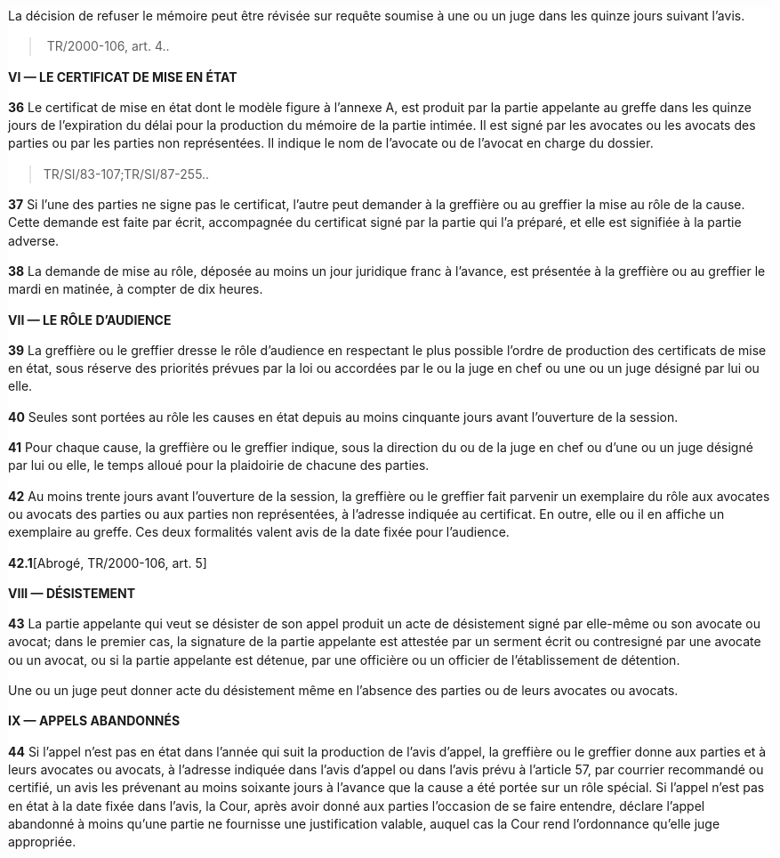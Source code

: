 

La décision de refuser le mémoire peut être révisée sur requête soumise à une ou un juge dans les quinze jours suivant l’avis.
>  TR/2000-106, art. 4..



**VI — LE CERTIFICAT DE MISE EN ÉTAT**

**36** Le certificat de mise en état dont le modèle figure à l’annexe A, est produit par la partie appelante au greffe dans les quinze jours de l’expiration du délai pour la production du mémoire de la partie intimée. Il est signé par les avocates ou les avocats des parties ou par les parties non représentées. Il indique le nom de l’avocate ou de l’avocat en charge du dossier.
> TR/SI/83-107;TR/SI/87-255..


**37** Si l’une des parties ne signe pas le certificat, l’autre peut demander à la greffière ou au greffier la mise au rôle de la cause. Cette demande est faite par écrit, accompagnée du certificat signé par la partie qui l’a préparé, et elle est signifiée à la partie adverse.

**38** La demande de mise au rôle, déposée au moins un jour juridique franc à l’avance, est présentée à la greffière ou au greffier le mardi en matinée, à compter de dix heures.

**VII — LE RÔLE D’AUDIENCE**

**39** La greffière ou le greffier dresse le rôle d’audience en respectant le plus possible l’ordre de production des certificats de mise en état, sous réserve des priorités prévues par la loi ou accordées par le ou la juge en chef ou une ou un juge désigné par lui ou elle.

**40** Seules sont portées au rôle les causes en état depuis au moins cinquante jours avant l’ouverture de la session.

**41** Pour chaque cause, la greffière ou le greffier indique, sous la direction du ou de la juge en chef ou d’une ou un juge désigné par lui ou elle, le temps alloué pour la plaidoirie de chacune des parties.

**42** Au moins trente jours avant l’ouverture de la session, la greffière ou le greffier fait parvenir un exemplaire du rôle aux avocates ou avocats des parties ou aux parties non représentées, à l’adresse indiquée au certificat. En outre, elle ou il en affiche un exemplaire au greffe. Ces deux formalités valent avis de la date fixée pour l’audience.

**42.1**[Abrogé, TR/2000-106, art. 5]

**VIII — DÉSISTEMENT**

**43** La partie appelante qui veut se désister de son appel produit un acte de désistement signé par elle-même ou son avocate ou avocat; dans le premier cas, la signature de la partie appelante est attestée par un serment écrit ou contresigné par une avocate ou un avocat, ou si la partie appelante est détenue, par une officière ou un officier de l’établissement de détention.

Une ou un juge peut donner acte du désistement même en l’absence des parties ou de leurs avocates ou avocats.

**IX — APPELS ABANDONNÉS**

**44** Si l’appel n’est pas en état dans l’année qui suit la production de l’avis d’appel, la greffière ou le greffier donne aux parties et à leurs avocates ou avocats, à l’adresse indiquée dans l’avis d’appel ou dans l’avis prévu à l’article 57, par courrier recommandé ou certifié, un avis les prévenant au moins soixante jours à l’avance que la cause a été portée sur un rôle spécial. Si l’appel n’est pas en état à la date fixée dans l’avis, la Cour, après avoir donné aux parties l’occasion de se faire entendre, déclare l’appel abandonné à moins qu’une partie ne fournisse une justification valable, auquel cas la Cour rend l’ordonnance qu’elle juge appropriée.
